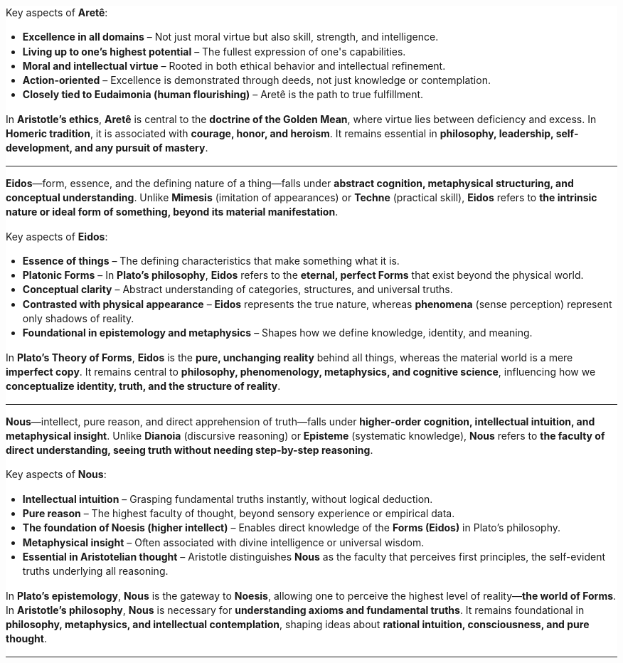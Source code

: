 Key aspects of **Aretê**:  
- **Excellence in all domains** – Not just moral virtue but also skill, strength, and intelligence.  
- **Living up to one’s highest potential** – The fullest expression of one's capabilities.  
- **Moral and intellectual virtue** – Rooted in both ethical behavior and intellectual refinement.  
- **Action-oriented** – Excellence is demonstrated through deeds, not just knowledge or contemplation.  
- **Closely tied to Eudaimonia (human flourishing)** – Aretê is the path to true fulfillment.  

In **Aristotle’s ethics**, **Aretê** is central to the **doctrine of the Golden Mean**, where virtue lies between deficiency and excess. In **Homeric tradition**, it is associated with **courage, honor, and heroism**. It remains essential in **philosophy, leadership, self-development, and any pursuit of mastery**.

---

**Eidos**—form, essence, and the defining nature of a thing—falls under **abstract cognition, metaphysical structuring, and conceptual understanding**. Unlike **Mimesis** (imitation of appearances) or **Techne** (practical skill), **Eidos** refers to **the intrinsic nature or ideal form of something, beyond its material manifestation**.  

Key aspects of **Eidos**:  
- **Essence of things** – The defining characteristics that make something what it is.  
- **Platonic Forms** – In **Plato’s philosophy**, **Eidos** refers to the **eternal, perfect Forms** that exist beyond the physical world.  
- **Conceptual clarity** – Abstract understanding of categories, structures, and universal truths.  
- **Contrasted with physical appearance** – **Eidos** represents the true nature, whereas **phenomena** (sense perception) represent only shadows of reality.  
- **Foundational in epistemology and metaphysics** – Shapes how we define knowledge, identity, and meaning.  

In **Plato’s Theory of Forms**, **Eidos** is the **pure, unchanging reality** behind all things, whereas the material world is a mere **imperfect copy**. It remains central to **philosophy, phenomenology, metaphysics, and cognitive science**, influencing how we **conceptualize identity, truth, and the structure of reality**.

---

**Nous**—intellect, pure reason, and direct apprehension of truth—falls under **higher-order cognition, intellectual intuition, and metaphysical insight**. Unlike **Dianoia** (discursive reasoning) or **Episteme** (systematic knowledge), **Nous** refers to **the faculty of direct understanding, seeing truth without needing step-by-step reasoning**.  

Key aspects of **Nous**:  
- **Intellectual intuition** – Grasping fundamental truths instantly, without logical deduction.  
- **Pure reason** – The highest faculty of thought, beyond sensory experience or empirical data.  
- **The foundation of Noesis (higher intellect)** – Enables direct knowledge of the **Forms (Eidos)** in Plato’s philosophy.  
- **Metaphysical insight** – Often associated with divine intelligence or universal wisdom.  
- **Essential in Aristotelian thought** – Aristotle distinguishes **Nous** as the faculty that perceives first principles, the self-evident truths underlying all reasoning.  

In **Plato’s epistemology**, **Nous** is the gateway to **Noesis**, allowing one to perceive the highest level of reality—**the world of Forms**. In **Aristotle’s philosophy**, **Nous** is necessary for **understanding axioms and fundamental truths**. It remains foundational in **philosophy, metaphysics, and intellectual contemplation**, shaping ideas about **rational intuition, consciousness, and pure thought**.

---